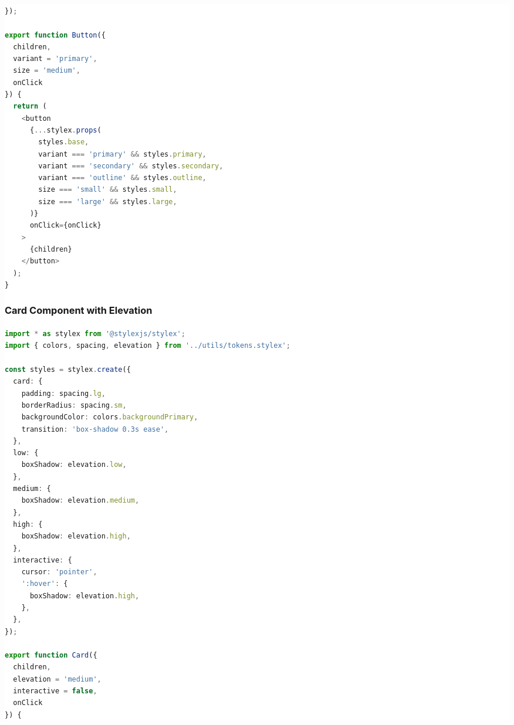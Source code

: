 ```typescript
});

export function Button({
  children,
  variant = 'primary',
  size = 'medium',
  onClick
}) {
  return (
    <button
      {...stylex.props(
        styles.base,
        variant === 'primary' && styles.primary,
        variant === 'secondary' && styles.secondary,
        variant === 'outline' && styles.outline,
        size === 'small' && styles.small,
        size === 'large' && styles.large,
      )}
      onClick={onClick}
    >
      {children}
    </button>
  );
}

```

### Card Component with Elevation

```typescript
import * as stylex from '@stylexjs/stylex';
import { colors, spacing, elevation } from '../utils/tokens.stylex';

const styles = stylex.create({
  card: {
    padding: spacing.lg,
    borderRadius: spacing.sm,
    backgroundColor: colors.backgroundPrimary,
    transition: 'box-shadow 0.3s ease',
  },
  low: {
    boxShadow: elevation.low,
  },
  medium: {
    boxShadow: elevation.medium,
  },
  high: {
    boxShadow: elevation.high,
  },
  interactive: {
    cursor: 'pointer',
    ':hover': {
      boxShadow: elevation.high,
    },
  },
});

export function Card({
  children,
  elevation = 'medium',
  interactive = false,
  onClick
}) {
```